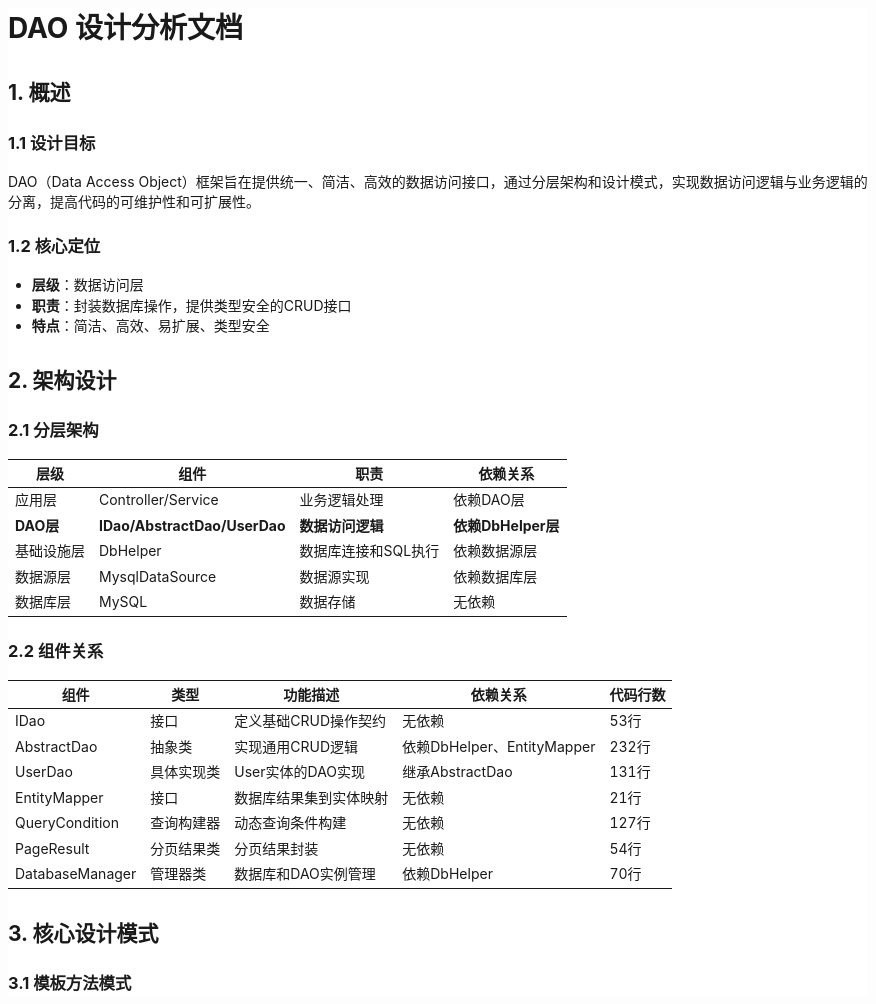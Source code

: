 # DAO 设计分析文档

## 1. 概述

### 1.1 设计目标

DAO（Data Access Object）框架旨在提供统一、简洁、高效的数据访问接口，通过分层架构和设计模式，实现数据访问逻辑与业务逻辑的分离，提高代码的可维护性和可扩展性。

### 1.2 核心定位

- **层级**：数据访问层
- **职责**：封装数据库操作，提供类型安全的CRUD接口
- **特点**：简洁、高效、易扩展、类型安全

## 2. 架构设计

### 2.1 分层架构

| 层级            | 组件                               | 职责                   | 依赖关系                 |
| --------------- | ---------------------------------- | ---------------------- | ------------------------ |
| 应用层          | Controller/Service                 | 业务逻辑处理           | 依赖DAO层                |
| **DAO层** | **IDao/AbstractDao/UserDao** | **数据访问逻辑** | **依赖DbHelper层** |
| 基础设施层      | DbHelper                           | 数据库连接和SQL执行    | 依赖数据源层             |
| 数据源层        | MysqlDataSource                    | 数据源实现             | 依赖数据库层             |
| 数据库层        | MySQL                              | 数据存储               | 无依赖                   |

### 2.2 组件关系

| 组件            | 类型       | 功能描述               | 依赖关系                   | 代码行数 |
| --------------- | ---------- | ---------------------- | -------------------------- | -------- |
| IDao            | 接口       | 定义基础CRUD操作契约   | 无依赖                     | 53行     |
| AbstractDao     | 抽象类     | 实现通用CRUD逻辑       | 依赖DbHelper、EntityMapper | 232行    |
| UserDao         | 具体实现类 | User实体的DAO实现      | 继承AbstractDao            | 131行    |
| EntityMapper    | 接口       | 数据库结果集到实体映射 | 无依赖                     | 21行     |
| QueryCondition  | 查询构建器 | 动态查询条件构建       | 无依赖                     | 127行    |
| PageResult      | 分页结果类 | 分页结果封装           | 无依赖                     | 54行     |
| DatabaseManager | 管理器类   | 数据库和DAO实例管理    | 依赖DbHelper               | 70行     |

## 3. 核心设计模式

### 3.1 模板方法模式
